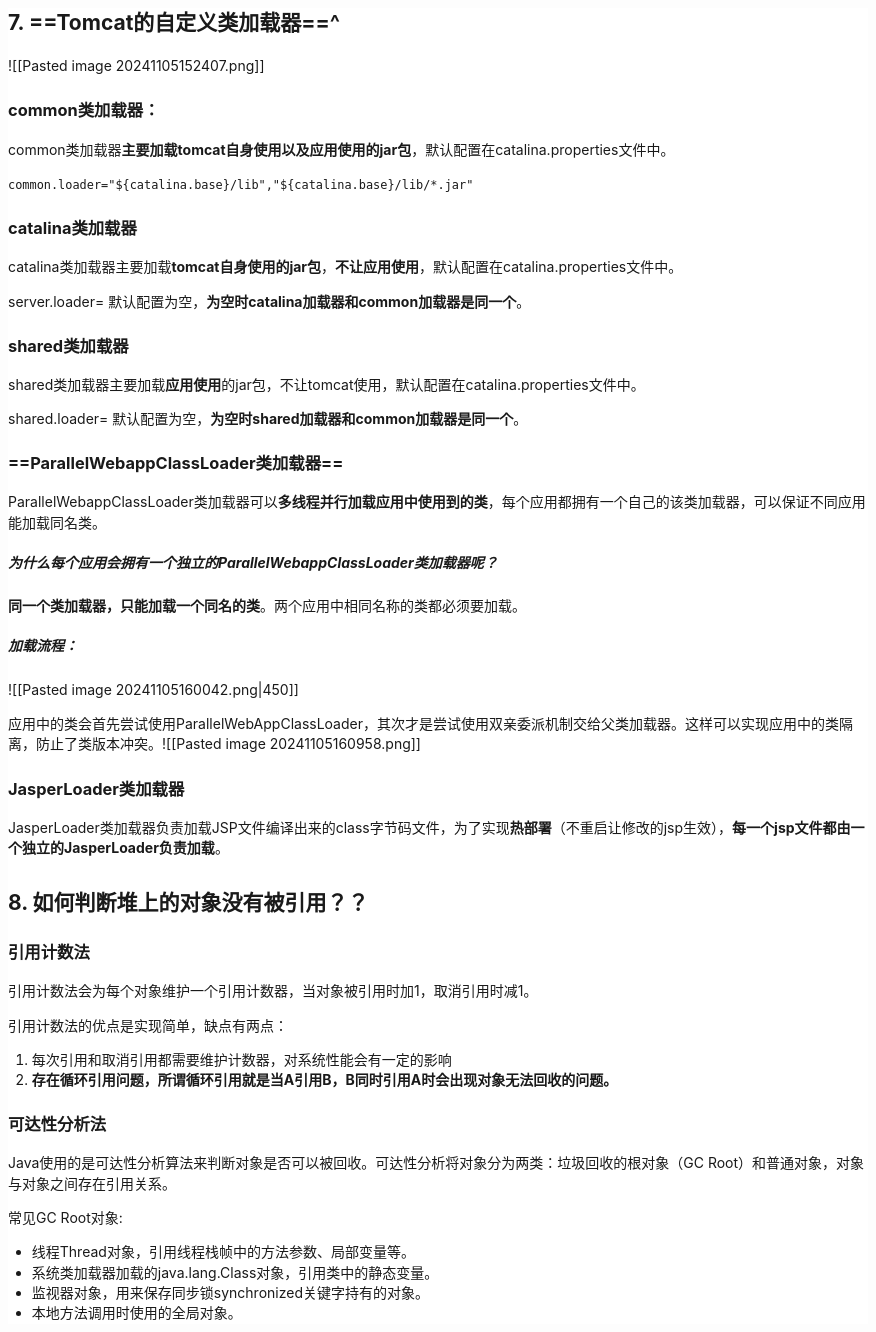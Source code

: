 ## 7. ==Tomcat的自定义类加载器==^
![[Pasted image 20241105152407.png]]

### common类加载器：
common类加载器**主要加载tomcat自身使用以及应用使用的jar包**，默认配置在catalina.properties文件中。

`common.loader="${catalina.base}/lib","${catalina.base}/lib/*.jar"`
### catalina类加载器
catalina类加载器主要加载**tomcat自身使用的jar包**，**不让应用使用**，默认配置在catalina.properties文件中。

server.loader= 默认配置为空，**为空时catalina加载器和common加载器是同一个**。
### shared类加载器
shared类加载器主要加载**应用使用**的jar包，不让tomcat使用，默认配置在catalina.properties文件中。

shared.loader= 默认配置为空，**为空时shared加载器和common加载器是同一个**。

### ==ParallelWebappClassLoader类加载器==
ParallelWebappClassLoader类加载器可以**多线程并行加载应用中使用到的类**，每个应用都拥有一个自己的该类加载器，可以保证不同应用能加载同名类。
##### **为什么每个应用会拥有一个独立的ParallelWebappClassLoader类加载器呢？**
**同一个类加载器，只能加载一个同名的类**。两个应用中相同名称的类都必须要加载。

##### 加载流程：
![[Pasted image 20241105160042.png|450]]

应用中的类会首先尝试使用ParallelWebAppClassLoader，其次才是尝试使用双亲委派机制交给父类加载器。这样可以实现应用中的类隔离，防止了类版本冲突。![[Pasted image 20241105160958.png]]

### JasperLoader类加载器
JasperLoader类加载器负责加载JSP文件编译出来的class字节码文件，为了实现**热部署**（不重启让修改的jsp生效），**每一个jsp文件都由一个独立的JasperLoader负责加载**。


## 8. 如何判断堆上的对象没有被引用？？

### 引用计数法
引用计数法会为每个对象维护一个引用计数器，当对象被引用时加1，取消引用时减1。

引用计数法的优点是实现简单，缺点有两点：
1. 每次引用和取消引用都需要维护计数器，对系统性能会有一定的影响
2. **存在循环引用问题，所谓循环引用就是当A引用B，B同时引用A时会出现对象无法回收的问题。**
### 可达性分析法
Java使用的是可达性分析算法来判断对象是否可以被回收。可达性分析将对象分为两类：垃圾回收的根对象（GC Root）和普通对象，对象与对象之间存在引用关系。

常见GC Root对象:
- 线程Thread对象，引用线程栈帧中的方法参数、局部变量等。
- 系统类加载器加载的java.lang.Class对象，引用类中的静态变量。
- 监视器对象，用来保存同步锁synchronized关键字持有的对象。
- 本地方法调用时使用的全局对象。
